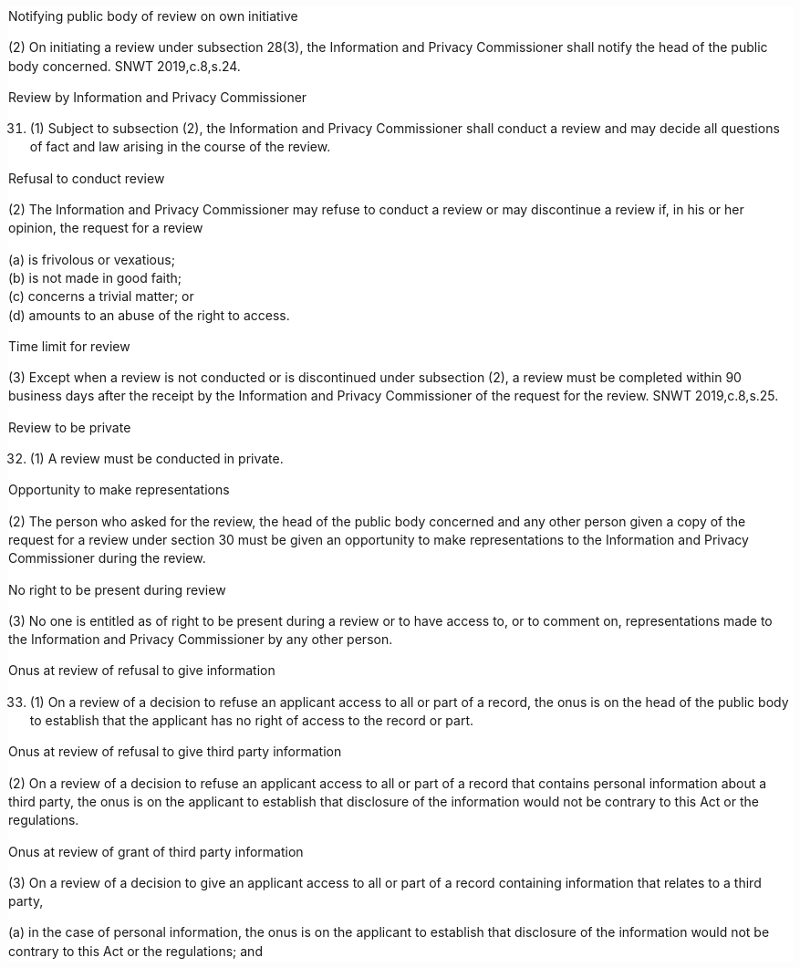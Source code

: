 Notifying public body of review on own initiative

(2) On initiating a review under subsection 28(3), the Information and Privacy Commissioner shall notify the head of the public body concerned. SNWT 2019,c.8,s.24.

Review by Information and Privacy Commissioner

31. (1) Subject to subsection (2), the Information and Privacy Commissioner shall conduct a review and may decide all questions of fact and law arising in the course of the review.

Refusal to conduct review

(2) The Information and Privacy Commissioner may refuse to conduct a review or may discontinue a review if, in his or her opinion, the request for a review

(a) is frivolous or vexatious;  
(b) is not made in good faith;  
(c) concerns a trivial matter; or  
(d) amounts to an abuse of the right to access.

Time limit for review

(3) Except when a review is not conducted or is discontinued under subsection (2), a review must be completed within 90 business days after the receipt by the Information and Privacy Commissioner of the request for the review. SNWT 2019,c.8,s.25.

Review to be private

32. (1) A review must be conducted in private.

Opportunity to make representations

(2) The person who asked for the review, the head of the public body concerned and any other person given a copy of the request for a review under section 30 must be given an opportunity to make representations to the Information and Privacy Commissioner during the review.

No right to be present during review

(3) No one is entitled as of right to be present during a review or to have access to, or to comment on, representations made to the Information and Privacy Commissioner by any other person.

Onus at review of refusal to give information

33. (1) On a review of a decision to refuse an applicant access to all or part of a record, the onus is on the head of the public body to establish that the applicant has no right of access to the record or part.

Onus at review of refusal to give third party information

(2) On a review of a decision to refuse an applicant access to all or part of a record that contains personal information about a third party, the onus is on the applicant to establish that disclosure of the information would not be contrary to this Act or the regulations.

Onus at review of grant of third party information

(3) On a review of a decision to give an applicant access to all or part of a record containing information that relates to a third party,

(a) in the case of personal information, the onus is on the applicant to establish that disclosure of the information would not be contrary to this Act or the regulations; and
